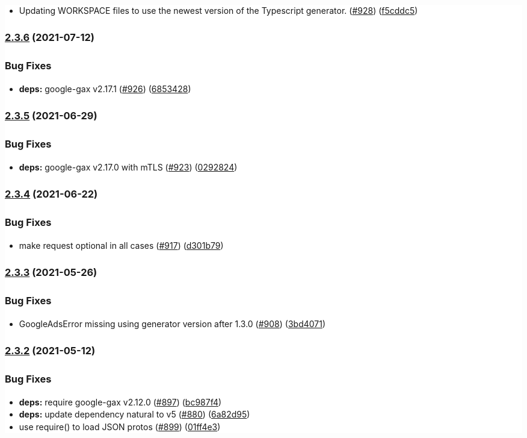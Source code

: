 * Updating WORKSPACE files to use the newest version of the Typescript generator. ([#928](https://www.github.com/googleapis/nodejs-vision/issues/928)) ([f5cddc5](https://www.github.com/googleapis/nodejs-vision/commit/f5cddc5086a96ddc4255017366422df40a6efaf5))

### [2.3.6](https://www.github.com/googleapis/nodejs-vision/compare/v2.3.5...v2.3.6) (2021-07-12)


### Bug Fixes

* **deps:** google-gax v2.17.1 ([#926](https://www.github.com/googleapis/nodejs-vision/issues/926)) ([6853428](https://www.github.com/googleapis/nodejs-vision/commit/68534284ff975a3a1c950b6727358b77dac4fc83))

### [2.3.5](https://www.github.com/googleapis/nodejs-vision/compare/v2.3.4...v2.3.5) (2021-06-29)


### Bug Fixes

* **deps:** google-gax v2.17.0 with mTLS ([#923](https://www.github.com/googleapis/nodejs-vision/issues/923)) ([0292824](https://www.github.com/googleapis/nodejs-vision/commit/02928247cae0d8db0f4ced155e8f60c8d664cd17))

### [2.3.4](https://www.github.com/googleapis/nodejs-vision/compare/v2.3.3...v2.3.4) (2021-06-22)


### Bug Fixes

* make request optional in all cases ([#917](https://www.github.com/googleapis/nodejs-vision/issues/917)) ([d301b79](https://www.github.com/googleapis/nodejs-vision/commit/d301b79dee83948bada4b16e33048933d454c051))

### [2.3.3](https://www.github.com/googleapis/nodejs-vision/compare/v2.3.2...v2.3.3) (2021-05-26)


### Bug Fixes

* GoogleAdsError missing using generator version after 1.3.0 ([#908](https://www.github.com/googleapis/nodejs-vision/issues/908)) ([3bd4071](https://www.github.com/googleapis/nodejs-vision/commit/3bd4071597067b7f31d61cbaeaef1fc531179fc4))

### [2.3.2](https://www.github.com/googleapis/nodejs-vision/compare/v2.3.1...v2.3.2) (2021-05-12)


### Bug Fixes

* **deps:** require google-gax v2.12.0 ([#897](https://www.github.com/googleapis/nodejs-vision/issues/897)) ([bc987f4](https://www.github.com/googleapis/nodejs-vision/commit/bc987f4cc731de64792d5b56d4861038b310f211))
* **deps:** update dependency natural to v5 ([#880](https://www.github.com/googleapis/nodejs-vision/issues/880)) ([6a82d95](https://www.github.com/googleapis/nodejs-vision/commit/6a82d95f532f054cd120920339c198d57ce2cf28))
* use require() to load JSON protos ([#899](https://www.github.com/googleapis/nodejs-vision/issues/899)) ([01ff4e3](https://www.github.com/googleapis/nodejs-vision/commit/01ff4e3162541e4e255ca7b3e5478c2b754a78b9))
